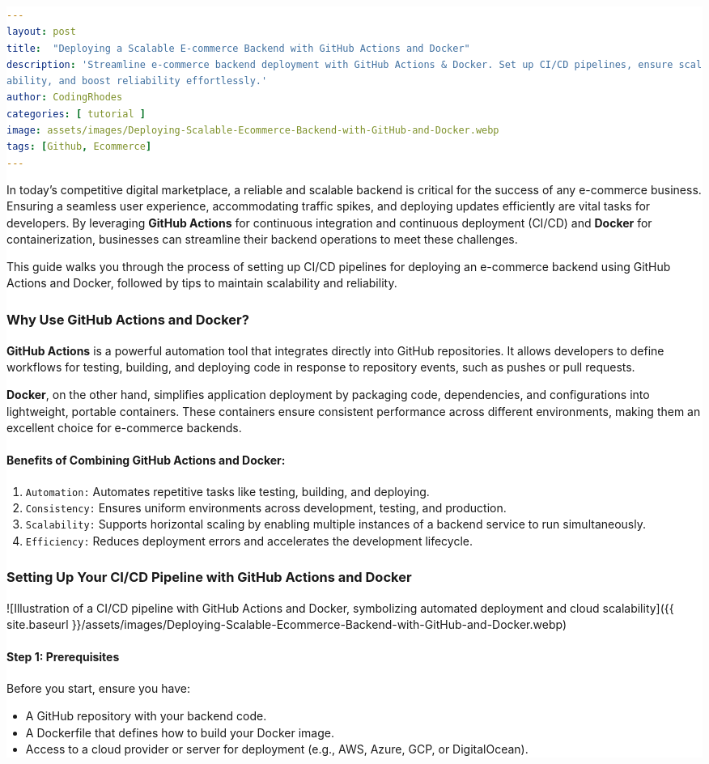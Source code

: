 ```yaml
---
layout: post
title:  "Deploying a Scalable E-commerce Backend with GitHub Actions and Docker"
description: 'Streamline e-commerce backend deployment with GitHub Actions & Docker. Set up CI/CD pipelines, ensure scalability, and boost reliability effortlessly.'
author: CodingRhodes
categories: [ tutorial ]
image: assets/images/Deploying-Scalable-Ecommerce-Backend-with-GitHub-and-Docker.webp
tags: [Github, Ecommerce]
---
```

In today’s competitive digital marketplace, a reliable and scalable backend is critical for the success of any e-commerce business. Ensuring a seamless user experience, accommodating traffic spikes, and deploying updates efficiently are vital tasks for developers. By leveraging **GitHub Actions** for continuous integration and continuous deployment (CI/CD) and **Docker** for containerization, businesses can streamline their backend operations to meet these challenges.

This guide walks you through the process of setting up CI/CD pipelines for deploying an e-commerce backend using GitHub Actions and Docker, followed by tips to maintain scalability and reliability.



### Why Use GitHub Actions and Docker?

**GitHub Actions** is a powerful automation tool that integrates directly into GitHub repositories. It allows developers to define workflows for testing, building, and deploying code in response to repository events, such as pushes or pull requests.

**Docker**, on the other hand, simplifies application deployment by packaging code, dependencies, and configurations into lightweight, portable containers. These containers ensure consistent performance across different environments, making them an excellent choice for e-commerce backends.

#### Benefits of Combining GitHub Actions and Docker:

1. `Automation:` Automates repetitive tasks like testing, building, and deploying.
2. `Consistency:` Ensures uniform environments across development, testing, and production.
3. `Scalability:` Supports horizontal scaling by enabling multiple instances of a backend service to run simultaneously.
4. `Efficiency:` Reduces deployment errors and accelerates the development lifecycle.


### Setting Up Your CI/CD Pipeline with GitHub Actions and Docker

![Illustration of a CI/CD pipeline with GitHub Actions and Docker, symbolizing automated deployment and cloud scalability]({{ site.baseurl }}/assets/images/Deploying-Scalable-Ecommerce-Backend-with-GitHub-and-Docker.webp)

#### Step 1: Prerequisites
Before you start, ensure you have:

+ A GitHub repository with your backend code.
+ A Dockerfile that defines how to build your Docker image.
+ Access to a cloud provider or server for deployment (e.g., AWS, Azure, GCP, or DigitalOcean).
